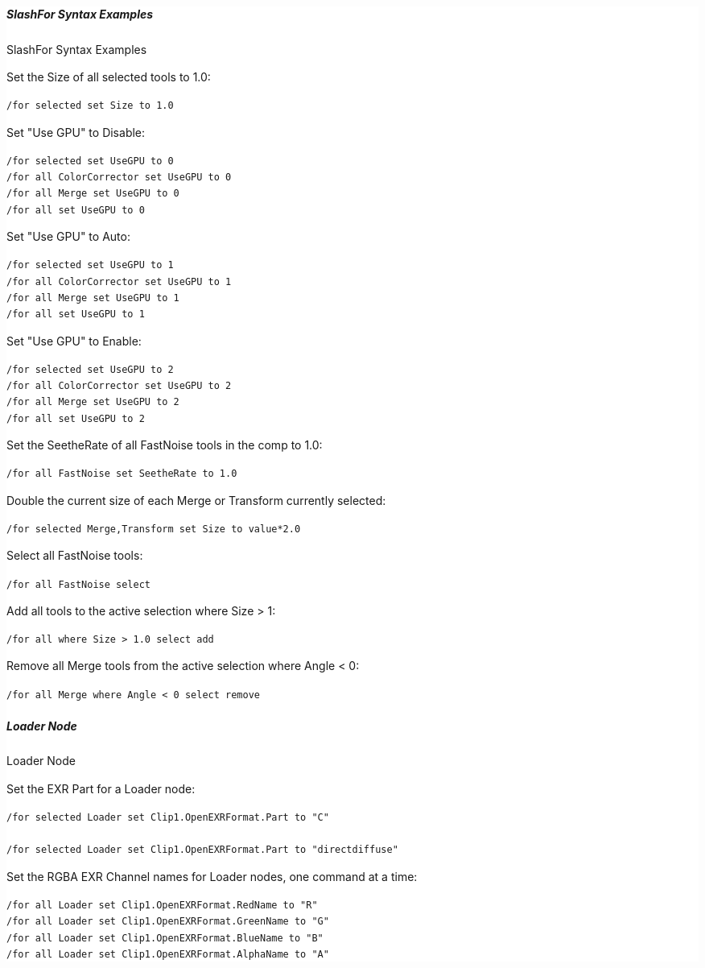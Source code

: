 ##### SlashFor Syntax Examples

SlashFor Syntax Examples

Set the Size of all selected tools to 1.0:

    /for selected set Size to 1.0 

Set "Use GPU" to Disable:

    /for selected set UseGPU to 0
    /for all ColorCorrector set UseGPU to 0
    /for all Merge set UseGPU to 0
    /for all set UseGPU to 0

Set "Use GPU" to Auto:

    /for selected set UseGPU to 1
    /for all ColorCorrector set UseGPU to 1
    /for all Merge set UseGPU to 1
    /for all set UseGPU to 1

Set "Use GPU" to Enable:

    /for selected set UseGPU to 2
    /for all ColorCorrector set UseGPU to 2
    /for all Merge set UseGPU to 2
    /for all set UseGPU to 2

Set the SeetheRate of all FastNoise tools in the comp to 1.0:

    /for all FastNoise set SeetheRate to 1.0 

Double the current size of each Merge or Transform currently selected:

    /for selected Merge,Transform set Size to value*2.0 

Select all FastNoise tools:

    /for all FastNoise select

Add all tools to the active selection where Size \> 1:

    /for all where Size > 1.0 select add

Remove all Merge tools from the active selection where Angle \< 0:

    /for all Merge where Angle < 0 select remove

##### Loader Node

Loader Node

Set the EXR Part for a Loader node:

    /for selected Loader set Clip1.OpenEXRFormat.Part to "C"

    /for selected Loader set Clip1.OpenEXRFormat.Part to "directdiffuse"

Set the RGBA EXR Channel names for Loader nodes, one command at a time:

    /for all Loader set Clip1.OpenEXRFormat.RedName to "R"
    /for all Loader set Clip1.OpenEXRFormat.GreenName to "G"
    /for all Loader set Clip1.OpenEXRFormat.BlueName to "B"
    /for all Loader set Clip1.OpenEXRFormat.AlphaName to "A"
